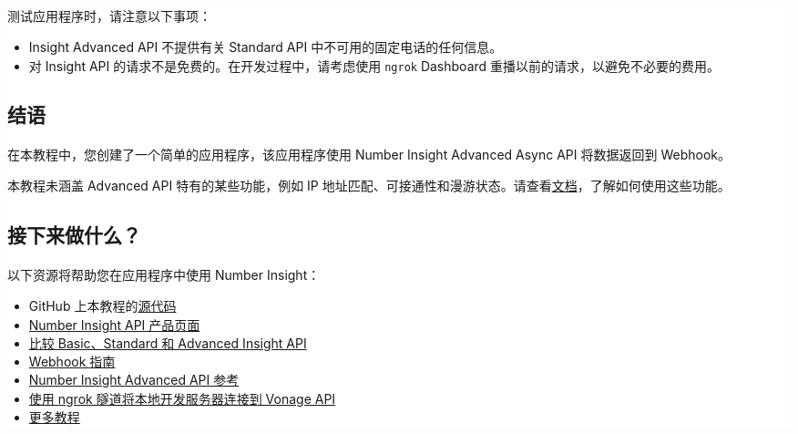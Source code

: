 
测试应用程序时，请注意以下事项：

* Insight Advanced API 不提供有关 Standard API 中不可用的固定电话的任何信息。
* 对 Insight API 的请求不是免费的。在开发过程中，请考虑使用 `ngrok` Dashboard 重播以前的请求，以避免不必要的费用。

结语
---

在本教程中，您创建了一个简单的应用程序，该应用程序使用 Number Insight Advanced Async API 将数据返回到 Webhook。

本教程未涵盖 Advanced API 特有的某些功能，例如 IP 地址匹配、可接通性和漫游状态。请查看[文档](/number-insight/overview)，了解如何使用这些功能。

接下来做什么？
-------

以下资源将帮助您在应用程序中使用 Number Insight：

* GitHub 上本教程的[源代码](https://github.com/Nexmo/ni-node-async-tutorial)
* [Number Insight API 产品页面](https://www.nexmo.com/products/number-insight)
* [比较 Basic、Standard 和 Advanced Insight API](/number-insight/overview#basic-standard-and-advanced-apis)
* [Webhook 指南](/concepts/guides/webhooks)
* [Number Insight Advanced API 参考](/api/number-insight#getNumberInsightAsync)
* [使用 ngrok 隧道将本地开发服务器连接到 Vonage API](https://www.nexmo.com/blog/2017/07/04/local-development-nexmo-ngrok-tunnel-dr/)
* [更多教程](/number-insight/tutorials)


